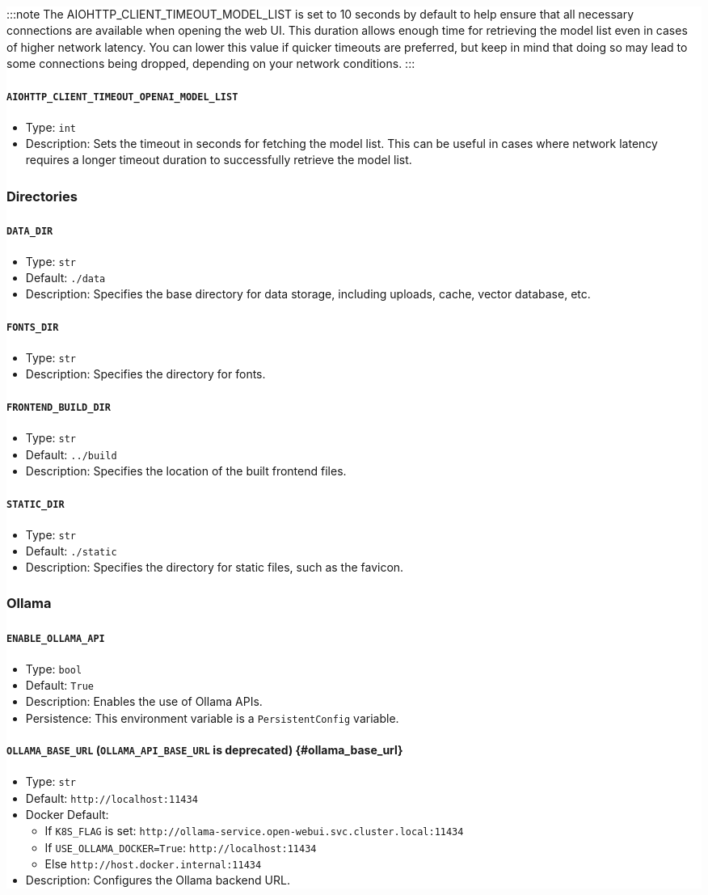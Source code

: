 :::note
The AIOHTTP_CLIENT_TIMEOUT_MODEL_LIST is set to 10 seconds by default to help ensure that all necessary connections are available when opening the web UI. This duration allows enough time for retrieving the model list even in cases of higher network latency. You can lower this value if quicker timeouts are preferred, but keep in mind that doing so may lead to some connections being dropped, depending on your network conditions.
:::

#### `AIOHTTP_CLIENT_TIMEOUT_OPENAI_MODEL_LIST`

- Type: `int`
- Description: Sets the timeout in seconds for fetching the model list. This can be useful in cases where network latency requires a longer timeout duration to successfully retrieve the model list.

### Directories

#### `DATA_DIR`

- Type: `str`
- Default: `./data`
- Description: Specifies the base directory for data storage, including uploads, cache, vector database, etc.

#### `FONTS_DIR`

- Type: `str`
- Description: Specifies the directory for fonts.

#### `FRONTEND_BUILD_DIR`

- Type: `str`
- Default: `../build`
- Description: Specifies the location of the built frontend files.

#### `STATIC_DIR`

- Type: `str`
- Default: `./static`
- Description: Specifies the directory for static files, such as the favicon.

### Ollama

#### `ENABLE_OLLAMA_API`

- Type: `bool`
- Default: `True`
- Description: Enables the use of Ollama APIs.
- Persistence: This environment variable is a `PersistentConfig` variable.

#### `OLLAMA_BASE_URL` (`OLLAMA_API_BASE_URL` is deprecated) {#ollama_base_url}

- Type: `str`
- Default: `http://localhost:11434`
- Docker Default:
  - If `K8S_FLAG` is set: `http://ollama-service.open-webui.svc.cluster.local:11434`
  - If `USE_OLLAMA_DOCKER=True`: `http://localhost:11434`
  - Else `http://host.docker.internal:11434`
- Description: Configures the Ollama backend URL.
